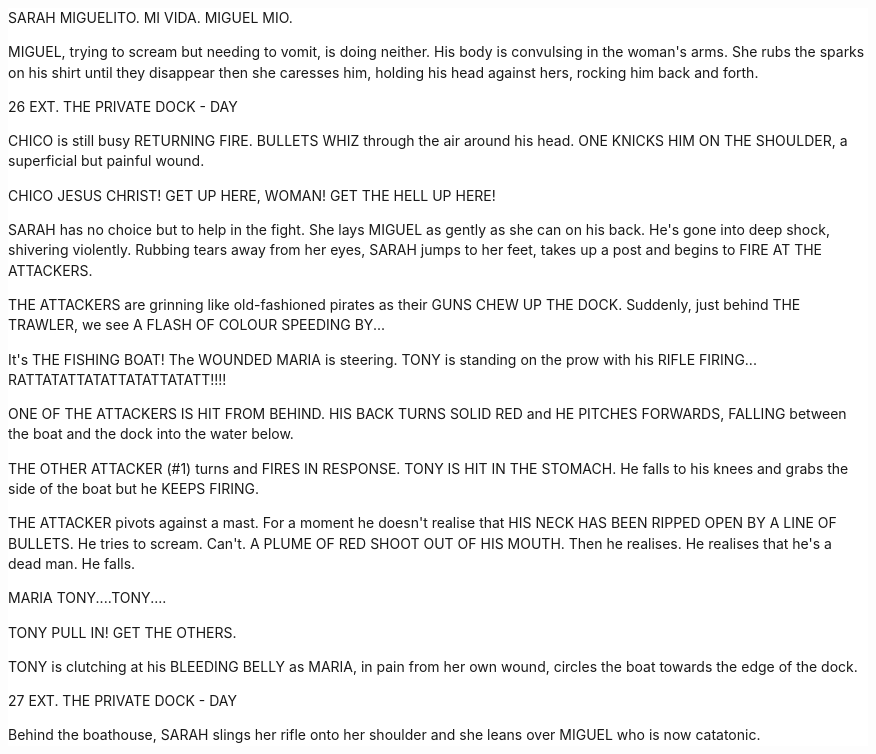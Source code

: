 SARAH
MIGUELITO. MI VIDA. MIGUEL MIO.

MIGUEL, trying to scream but needing to vomit, is doing neither. His 
body is convulsing in the woman's arms. She rubs the sparks on his 
shirt until they disappear then she caresses him, holding his head 
against hers, rocking him back and forth.

26	EXT. THE PRIVATE DOCK - DAY

CHICO is still busy RETURNING FIRE. BULLETS WHIZ through the air 
around his head. ONE KNICKS HIM ON THE SHOULDER, a superficial but 
painful wound.

CHICO
JESUS CHRIST! GET UP HERE, WOMAN! GET THE 
HELL UP HERE!

SARAH has no choice but to help in the fight. She lays MIGUEL as 
gently as she can on his back. He's gone into deep shock, shivering 
violently. Rubbing tears away from her eyes, SARAH jumps to her feet, 
takes up a post and begins to FIRE AT THE ATTACKERS.

THE ATTACKERS are grinning like old-fashioned pirates as their GUNS 
CHEW UP THE DOCK. Suddenly, just behind THE TRAWLER, we see A FLASH 
OF COLOUR SPEEDING BY...

It's THE FISHING BOAT! The WOUNDED MARIA is steering. TONY is 
standing on the prow with his RIFLE FIRING... 
RATTATATTATATTATATTATATT!!!!

ONE OF THE ATTACKERS IS HIT FROM BEHIND. HIS BACK TURNS SOLID RED and 
HE PITCHES FORWARDS, FALLING between the boat and the dock into the 
water below.

THE OTHER ATTACKER (#1) turns and FIRES IN RESPONSE. TONY IS HIT IN 
THE STOMACH. He falls to his knees and grabs the side of the boat but 
he KEEPS FIRING.

THE ATTACKER pivots against a mast. For a moment he doesn't realise 
that HIS NECK HAS BEEN RIPPED OPEN BY A LINE OF BULLETS. He tries to 
scream. Can't. A PLUME OF RED SHOOT OUT OF HIS MOUTH. Then he 
realises. He realises that he's a dead man. He falls.

MARIA
TONY....TONY....

TONY
PULL IN! GET THE OTHERS.

TONY is clutching at his BLEEDING BELLY as MARIA, in pain from her 
own wound, circles the boat towards the edge of the dock.

27	EXT. THE PRIVATE DOCK - DAY

Behind the boathouse, SARAH slings her rifle onto her shoulder and 
she leans over MIGUEL who is now catatonic.

